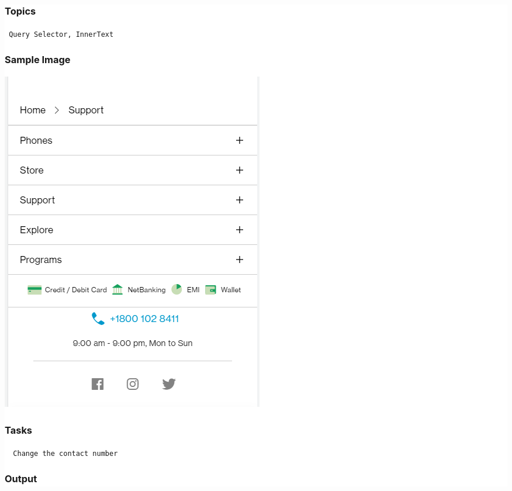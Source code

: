 ### Topics

     Query Selector, InnerText

### Sample Image

![Sample One](./Images/Pic6.png)

### Tasks

      Change the contact number

### Output
